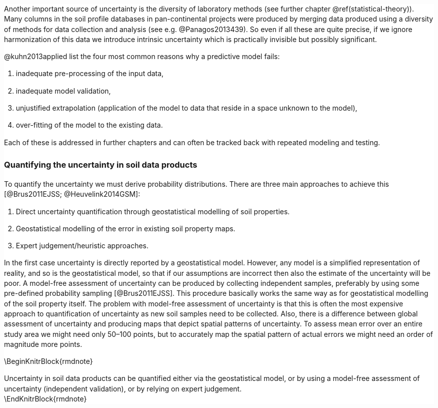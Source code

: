 Another important source of uncertainty is the diversity of laboratory
methods (see further chapter \@ref(statistical-theory)). Many columns in
the soil profile databases in pan-continental projects were produced by
merging data produced using a diversity of methods
for data collection and analysis (see e.g. @Panagos2013439). So even if
all these are quite precise, if we ignore harmonization of this data we
introduce intrinsic uncertainty which is practically invisible but
possibly significant.

@kuhn2013applied list the four most common reasons why a predictive model fails:

1. inadequate pre-processing of the input data,

2. inadequate model validation,

3. unjustified extrapolation (application of the model to data that reside in a space unknown to the model),

4. over-fitting of the model to the existing data.

Each of these is addressed in further chapters and can often be tracked back 
with repeated modeling and testing.

### Quantifying the uncertainty in soil data products

To quantify the uncertainty we must derive probability distributions.
There are three main approaches to achieve this
[@Brus2011EJSS; @Heuvelink2014GSM]:

1.  Direct uncertainty quantification through geostatistical modelling
    of soil properties.

2.  Geostatistical modelling of the error in existing soil
    property maps.

3.  Expert judgement/heuristic approaches.

In the first case uncertainty is directly reported by a geostatistical
model. However, any model is a simplified representation of reality, and
so is the geostatistical model, so that if our assumptions are incorrect
then also the estimate of the uncertainty will be poor. A
model-free assessment of uncertainty can be produced by collecting
independent samples, preferably by using some pre-defined probability
sampling [@Brus2011EJSS]. This procedure basically works the same way as
for geostatistical modelling of the soil property itself. The problem
with model-free assessment of uncertainty is that this is often the most
expensive approach to quantification of uncertainty as new soil samples
need to be collected. Also, there is a difference between global
assessment of uncertainty and producing maps that depict spatial patterns of uncertainty. To assess
mean error over an entire study area we might need only 50–100 points,
but to accurately map the spatial pattern of actual errors we might need an order of
magnitude more points.

\BeginKnitrBlock{rmdnote}<div class="rmdnote">Uncertainty in soil data products can be
quantified either via the geostatistical model, or by using a
model-free assessment of uncertainty (independent validation), or by
relying on expert judgement.</div>\EndKnitrBlock{rmdnote}

